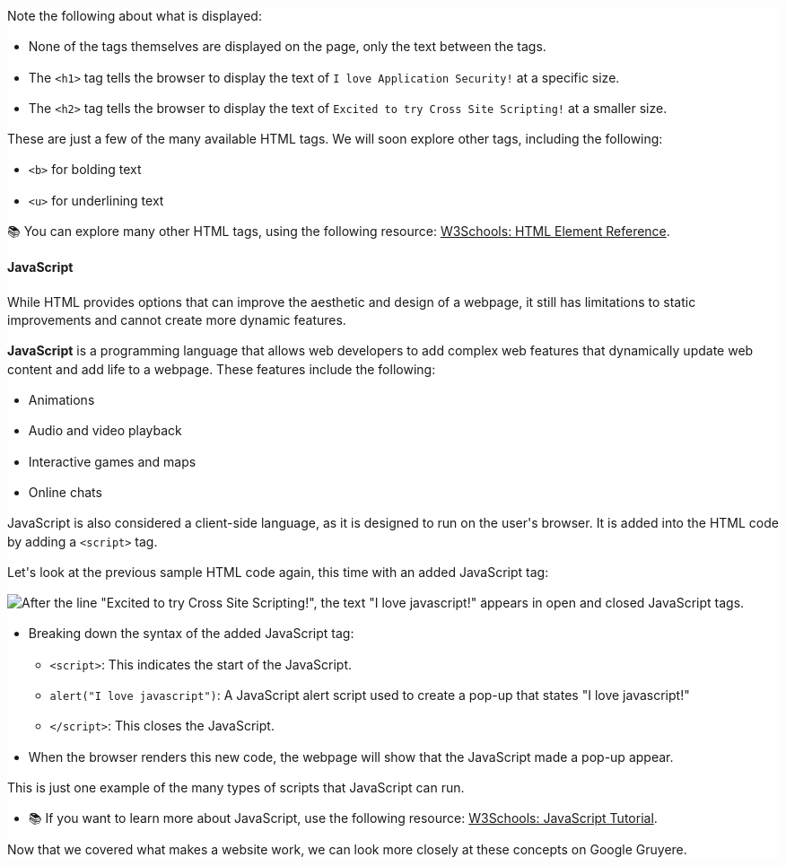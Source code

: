 
Note the following about what is displayed:

   - None of the tags themselves are displayed on the page, only the text between the tags.

   - The `<h1>` tag tells the browser to display the text of `I love Application Security!` at a specific size.

   - The `<h2>` tag tells the browser to display the text of `Excited to try Cross Site Scripting!` at a smaller size.
 
These are just a few of the many available HTML tags. We will soon explore other tags, including the following:

   - `<b>` for bolding text

   - `<u>` for underlining text
  
📚 You can explore many other HTML tags, using the following resource: [W3Schools: HTML Element Reference](https://www.w3schools.com/TAGS/default.ASP).
 
#### JavaScript

While HTML provides options that can improve the aesthetic and design of a webpage, it still has limitations to static improvements and cannot create more dynamic features. 

**JavaScript** is a programming language that allows web developers to add complex web features that dynamically update web content and add life to a webpage. These features include the following:

  - Animations

  - Audio and video playback

  - Interactive games and maps

  - Online chats

JavaScript is also considered a client-side language, as it is designed to run on the user's browser. It is added into the HTML code by adding a `<script>` tag.

Let's look at the previous sample HTML code again, this time with an added JavaScript tag:

 ![After the line "Excited to try Cross Site Scripting!", the text "I love javascript!" appears in open and closed JavaScript tags.](Images/javascript1.png)

- Breaking down the syntax of the added JavaScript tag:

   - `<script>`: This indicates the start of the JavaScript.

   - `alert("I love javascript")`: A JavaScript alert script used to create a pop-up that states "I love javascript!"

   - `</script>`: This closes the JavaScript.
   
- When the browser renders this new code, the webpage will show that the JavaScript made a pop-up appear.

This is just one example of the many types of scripts that JavaScript can run.

- 📚 If you want to learn more about JavaScript, use the following resource: [W3Schools: JavaScript Tutorial](https://www.w3schools.com/js/DEFAULT.asp).

Now that we covered what makes a website work, we can look more closely at these concepts on Google Gruyere.
